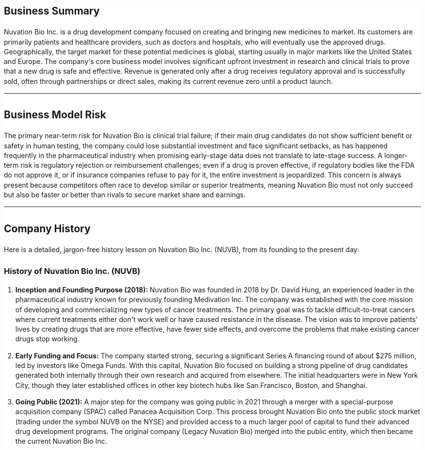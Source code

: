 ## Business Summary

Nuvation Bio Inc. is a drug development company focused on creating and bringing new medicines to market. Its customers are primarily patients and healthcare providers, such as doctors and hospitals, who will eventually use the approved drugs. Geographically, the target market for these potential medicines is global, starting usually in major markets like the United States and Europe. The company's core business model involves significant upfront investment in research and clinical trials to prove that a new drug is safe and effective. Revenue is generated only after a drug receives regulatory approval and is successfully sold, often through partnerships or direct sales, making its current revenue zero until a product launch.

---

## Business Model Risk

The primary near-term risk for Nuvation Bio is clinical trial failure; if their main drug candidates do not show sufficient benefit or safety in human testing, the company could lose substantial investment and face significant setbacks, as has happened frequently in the pharmaceutical industry when promising early-stage data does not translate to late-stage success. A longer-term risk is regulatory rejection or reimbursement challenges; even if a drug is proven effective, if regulatory bodies like the FDA do not approve it, or if insurance companies refuse to pay for it, the entire investment is jeopardized. This concern is always present because competitors often race to develop similar or superior treatments, meaning Nuvation Bio must not only succeed but also be faster or better than rivals to secure market share and earnings.

---

## Company History

Here is a detailed, jargon-free history lesson on Nuvation Bio Inc. (NUVB), from its founding to the present day:

### History of Nuvation Bio Inc. (NUVB)

1.  **Inception and Founding Purpose (2018):** Nuvation Bio was founded in 2018 by Dr. David Hung, an experienced leader in the pharmaceutical industry known for previously founding Medivation Inc. The company was established with the core mission of developing and commercializing new types of cancer treatments. The primary goal was to tackle difficult-to-treat cancers where current treatments either don't work well or have caused resistance in the disease. The vision was to improve patients' lives by creating drugs that are more effective, have fewer side effects, and overcome the problems that make existing cancer drugs stop working.

2.  **Early Funding and Focus:** The company started strong, securing a significant Series A financing round of about $275 million, led by investors like Omega Funds. With this capital, Nuvation Bio focused on building a strong pipeline of drug candidates generated both internally through their own research and acquired from elsewhere. The initial headquarters were in New York City, though they later established offices in other key biotech hubs like San Francisco, Boston, and Shanghai.

3.  **Going Public (2021):** A major step for the company was going public in 2021 through a merger with a special-purpose acquisition company (SPAC) called Panacea Acquisition Corp. This process brought Nuvation Bio onto the public stock market (trading under the symbol NUVB on the NYSE) and provided access to a much larger pool of capital to fund their advanced drug development programs. The original company (Legacy Nuvation Bio) merged into the public entity, which then became the current Nuvation Bio Inc.
